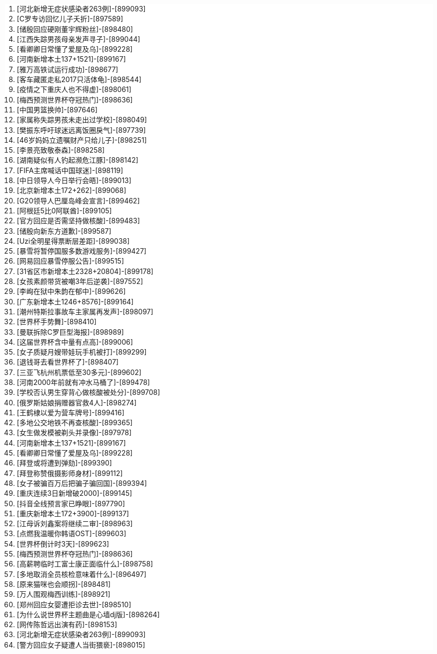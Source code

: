 1. [河北新增无症状感染者263例]-[899093]
1. [C罗专访回忆儿子夭折]-[897589]
1. [储殷回应硬刚董宇辉粉丝]-[898480]
1. [江西失踪男孩母亲发声寻子]-[899044]
1. [看卿卿日常懂了爱屋及乌]-[899228]
1. [河南新增本土137+1521]-[899167]
1. [雅万高铁试运行成功]-[898677]
1. [客车藏匿走私2017只活体龟]-[898544]
1. [疫情之下重庆人也不得虚]-[898061]
1. [梅西预测世界杯夺冠热门]-[898636]
1. [中国男篮换帅]-[897646]
1. [家属称失踪男孩未走出过学校]-[898049]
1. [樊振东呼吁球迷远离饭圈戾气]-[897739]
1. [46岁妈妈立遗嘱财产只给儿子]-[898251]
1. [李景亮致敬泰森]-[898258]
1. [湖南疑似有人钓起濒危江豚]-[898142]
1. [FIFA主席喊话中国球迷]-[898119]
1. [中日领导人今日举行会晤]-[899013]
1. [北京新增本土172+262]-[899068]
1. [G20领导人巴厘岛峰会宣言]-[899462]
1. [阿根廷5比0阿联酋]-[899105]
1. [官方回应是否需坚持做核酸]-[899483]
1. [储殷向新东方道歉]-[899587]
1. [Uzi全明星得票断层差距]-[899038]
1. [暴雪将暂停国服多数游戏服务]-[899427]
1. [网易回应暴雪停服公告]-[899515]
1. [31省区市新增本土2328+20804]-[899178]
1. [女孩素颜带货被嘲3年后逆袭]-[897552]
1. [李峋在狱中朱韵在郁中]-[899626]
1. [广东新增本土1246+8576]-[899164]
1. [潮州特斯拉事故车主家属再发声]-[898097]
1. [世界杯手势舞]-[898410]
1. [曼联拆除C罗巨型海报]-[898989]
1. [这届世界杯含中量有点高]-[899006]
1. [女子质疑月嫂带娃玩手机被打]-[899299]
1. [退钱哥去看世界杯了]-[898407]
1. [三亚飞杭州机票低至30多元]-[899602]
1. [河南2000年前就有冲水马桶了]-[899478]
1. [学校否认男生穿背心做核酸被处分]-[899708]
1. [俄罗斯姑娘捐赠器官救4人]-[898274]
1. [王鹤棣以爱为营车牌号]-[899416]
1. [多地公交地铁不再查核酸]-[899365]
1. [女生做发模被剃头并录像]-[897978]
1. [河南新增本土137+1521]-[899167]
1. [看卿卿日常懂了爱屋及乌]-[899228]
1. [拜登或将遭到弹劾]-[899390]
1. [拜登称赞俄摄影师身材]-[899112]
1. [女子被骗百万后把骗子骗回国]-[899394]
1. [重庆连续3日新增破2000]-[899145]
1. [抖音全线预言家已睁眼]-[897790]
1. [重庆新增本土172+3900]-[899137]
1. [江母诉刘鑫案将继续二审]-[898963]
1. [点燃我温暖你韩语OST]-[899603]
1. [世界杯倒计时3天]-[899623]
1. [梅西预测世界杯夺冠热门]-[898636]
1. [高薪聘临时工富士康正面临什么]-[898758]
1. [多地取消全员核检意味着什么]-[896497]
1. [原来猫咪也会顺拐]-[898481]
1. [万人围观梅西训练]-[898921]
1. [郑州回应女婴遭拒诊去世]-[898510]
1. [为什么说世界杯主题曲是心墙dj版]-[898264]
1. [网传陈哲远出演有药]-[898153]
1. [河北新增无症状感染者263例]-[899093]
1. [警方回应女子疑遭人当街猥亵]-[898015]